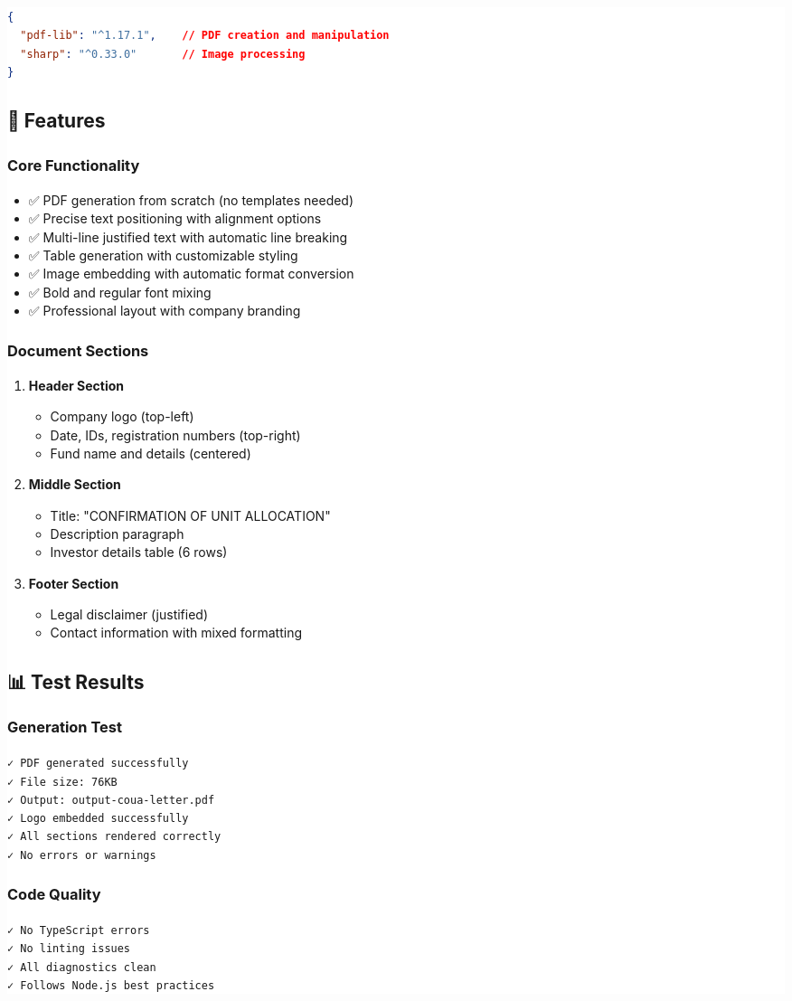 ```json
{
  "pdf-lib": "^1.17.1",    // PDF creation and manipulation
  "sharp": "^0.33.0"       // Image processing
}
```

## 🎯 Features

### Core Functionality
- ✅ PDF generation from scratch (no templates needed)
- ✅ Precise text positioning with alignment options
- ✅ Multi-line justified text with automatic line breaking
- ✅ Table generation with customizable styling
- ✅ Image embedding with automatic format conversion
- ✅ Bold and regular font mixing
- ✅ Professional layout with company branding

### Document Sections
1. **Header Section**
   - Company logo (top-left)
   - Date, IDs, registration numbers (top-right)
   - Fund name and details (centered)

2. **Middle Section**
   - Title: "CONFIRMATION OF UNIT ALLOCATION"
   - Description paragraph
   - Investor details table (6 rows)

3. **Footer Section**
   - Legal disclaimer (justified)
   - Contact information with mixed formatting

## 📊 Test Results

### Generation Test
```
✓ PDF generated successfully
✓ File size: 76KB
✓ Output: output-coua-letter.pdf
✓ Logo embedded successfully
✓ All sections rendered correctly
✓ No errors or warnings
```

### Code Quality
```
✓ No TypeScript errors
✓ No linting issues
✓ All diagnostics clean
✓ Follows Node.js best practices
```
